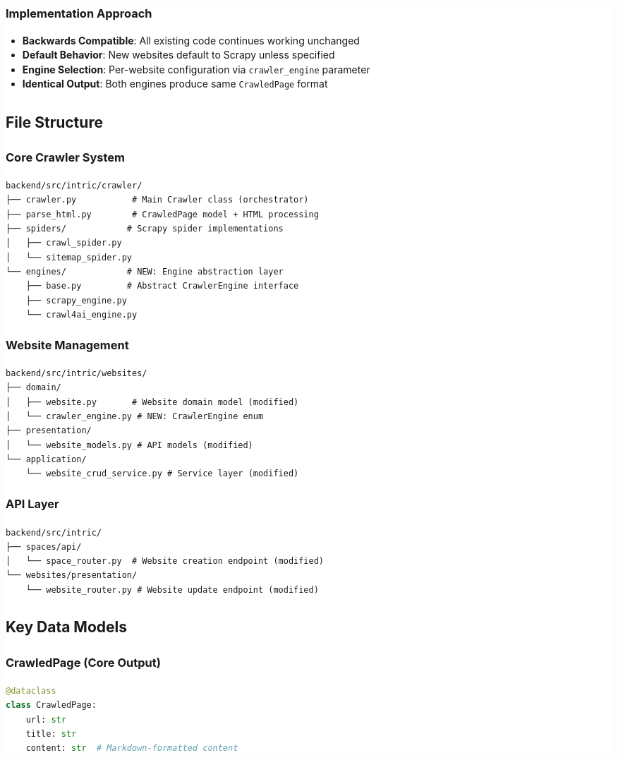 ### Implementation Approach
- **Backwards Compatible**: All existing code continues working unchanged
- **Default Behavior**: New websites default to Scrapy unless specified
- **Engine Selection**: Per-website configuration via `crawler_engine` parameter
- **Identical Output**: Both engines produce same `CrawledPage` format

## File Structure

### Core Crawler System
```
backend/src/intric/crawler/
├── crawler.py           # Main Crawler class (orchestrator)
├── parse_html.py        # CrawledPage model + HTML processing
├── spiders/            # Scrapy spider implementations
│   ├── crawl_spider.py
│   └── sitemap_spider.py
└── engines/            # NEW: Engine abstraction layer
    ├── base.py         # Abstract CrawlerEngine interface
    ├── scrapy_engine.py
    └── crawl4ai_engine.py
```

### Website Management
```
backend/src/intric/websites/
├── domain/
│   ├── website.py       # Website domain model (modified)
│   └── crawler_engine.py # NEW: CrawlerEngine enum
├── presentation/
│   └── website_models.py # API models (modified)
└── application/
    └── website_crud_service.py # Service layer (modified)
```

### API Layer
```
backend/src/intric/
├── spaces/api/
│   └── space_router.py  # Website creation endpoint (modified)
└── websites/presentation/
    └── website_router.py # Website update endpoint (modified)
```

## Key Data Models

### CrawledPage (Core Output)
```python
@dataclass
class CrawledPage:
    url: str
    title: str
    content: str  # Markdown-formatted content
```
